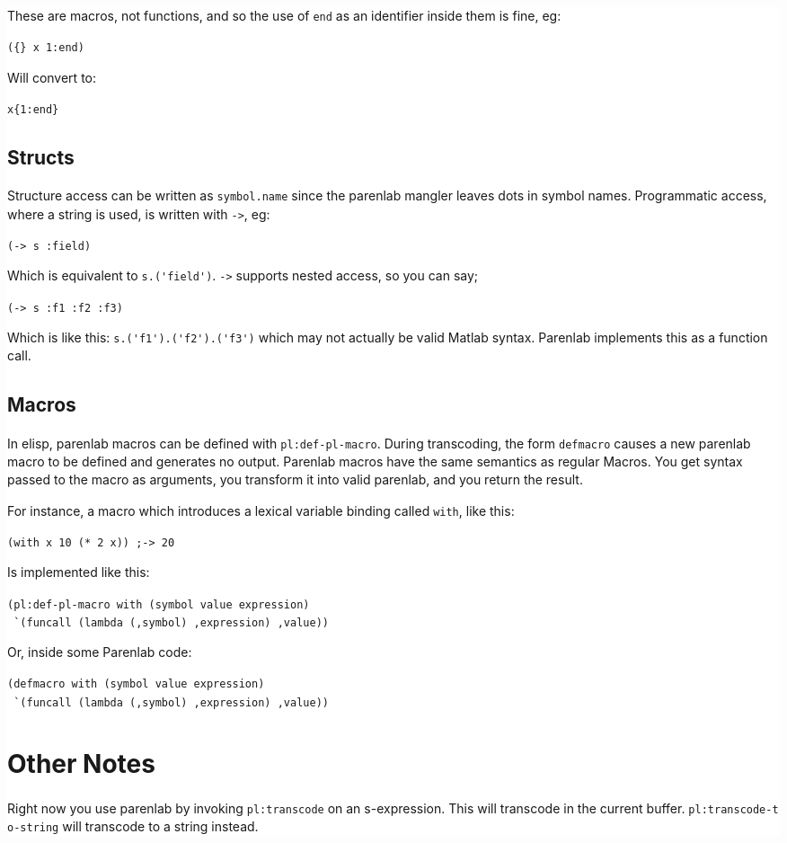 These are macros, not functions, and so the use of `end` as an
identifier inside them is fine, eg:


    ({} x 1:end)

Will convert to:

    x{1:end}

Structs
-------

Structure access can be written as `symbol.name` since the parenlab
mangler leaves dots in symbol names.  Programmatic access, where a
string is used, is written with `->`, eg:

    (-> s :field)

Which is equivalent to `s.('field')`.  `->` supports nested access, so
you can say;

    (-> s :f1 :f2 :f3)

Which is like this:  `s.('f1').('f2').('f3')` which may not actually
be valid Matlab syntax.  Parenlab implements this as a function call.


Macros
------

In elisp, parenlab macros can be defined with `pl:def-pl-macro`.
During transcoding, the form `defmacro` causes a new parenlab macro to
be defined and generates no output.  Parenlab macros have the same
semantics as regular Macros.  You get syntax passed to the macro as
arguments, you transform it into valid parenlab, and you return the
result.  

For instance, a macro which introduces a lexical variable binding
called `with`, like this:

    (with x 10 (* 2 x)) ;-> 20

Is implemented like this:

    (pl:def-pl-macro with (symbol value expression)
     `(funcall (lambda (,symbol) ,expression) ,value))

Or, inside some Parenlab code:

    (defmacro with (symbol value expression)
     `(funcall (lambda (,symbol) ,expression) ,value))


Other Notes
===========

Right now you use parenlab by invoking `pl:transcode` on an
s-expression.  This will transcode in the current buffer.
`pl:transcode-to-string` will transcode to a string instead.  
